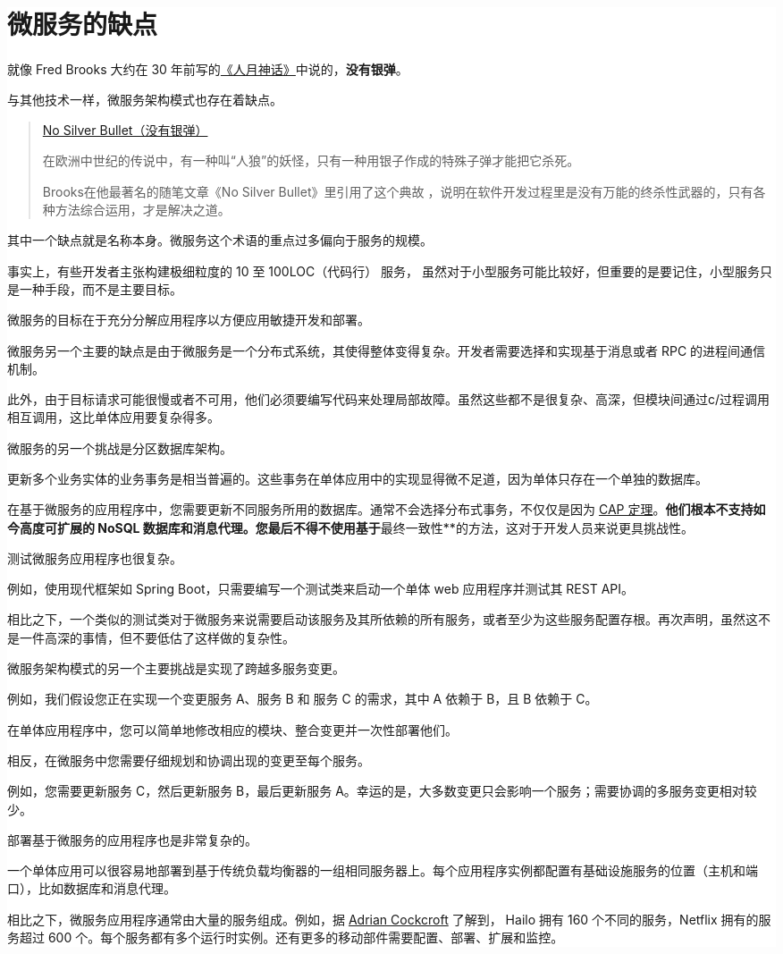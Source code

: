 # 微服务的缺点

就像 Fred Brooks 大约在 30 年前写的[《人月神话》](https://en.wikipedia.org/wiki/The_Mythical_Man-Month)中说的，**没有银弹**。

与其他技术一样，微服务架构模式也存在着缺点。

> [No Silver Bullet（没有银弹）](https://baike.baidu.com/item/%E6%B2%A1%E6%9C%89%E9%93%B6%E5%BC%B9)
>
> 在欧洲中世纪的传说中，有一种叫“人狼”的妖怪，只有一种用银子作成的特殊子弹才能把它杀死。
>
> Brooks在他最著名的随笔文章《No Silver Bullet》里引用了这个典故 ，说明在软件开发过程里是没有万能的终杀性武器的，只有各种方法综合运用，才是解决之道。



其中一个缺点就是名称本身。微服务这个术语的重点过多偏向于服务的规模。

事实上，有些开发者主张构建极细粒度的 10 至 100LOC（代码行） 服务， 虽然对于小型服务可能比较好，但重要的是要记住，小型服务只是一种手段，而不是主要目标。

微服务的目标在于充分分解应用程序以方便应用敏捷开发和部署。



微服务另一个主要的缺点是由于微服务是一个分布式系统，其使得整体变得复杂。开发者需要选择和实现基于消息或者 RPC 的进程间通信机制。

此外，由于目标请求可能很慢或者不可用，他们必须要编写代码来处理局部故障。虽然这些都不是很复杂、高深，但模块间通过c/过程调用相互调用，这比单体应用要复杂得多。



微服务的另一个挑战是分区数据库架构。

更新多个业务实体的业务事务是相当普遍的。这些事务在单体应用中的实现显得微不足道，因为单体只存在一个单独的数据库。

在基于微服务的应用程序中，您需要更新不同服务所用的数据库。通常不会选择分布式事务，不仅仅是因为 [CAP 定理](https://en.wikipedia.org/wiki/CAP_theorem)。**他们根本不支持如今高度可扩展的 NoSQL 数据库和消息代理。您最后不得不使用基于**最终一致性**的方法，这对于开发人员来说更具挑战性。



测试微服务应用程序也很复杂。

例如，使用现代框架如 Spring Boot，只需要编写一个测试类来启动一个单体 web 应用程序并测试其 REST API。

相比之下，一个类似的测试类对于微服务来说需要启动该服务及其所依赖的所有服务，或者至少为这些服务配置存根。再次声明，虽然这不是一件高深的事情，但不要低估了这样做的复杂性。



微服务架构模式的另一个主要挑战是实现了跨越多服务变更。

例如，我们假设您正在实现一个变更服务 A、服务 B 和 服务 C 的需求，其中 A 依赖于 B，且 B 依赖于 C。

在单体应用程序中，您可以简单地修改相应的模块、整合变更并一次性部署他们。

相反，在微服务中您需要仔细规划和协调出现的变更至每个服务。

例如，您需要更新服务 C，然后更新服务 B，最后更新服务 A。幸运的是，大多数变更只会影响一个服务；需要协调的多服务变更相对较少。



部署基于微服务的应用程序也是非常复杂的。

一个单体应用可以很容易地部署到基于传统负载均衡器的一组相同服务器上。每个应用程序实例都配置有基础设施服务的位置（主机和端口），比如数据库和消息代理。

相比之下，微服务应用程序通常由大量的服务组成。例如，据 [Adrian Cockcroft](https://twitter.com/adrianco) 了解到， Hailo 拥有 160 个不同的服务，Netflix 拥有的服务超过 600 个。每个服务都有多个运行时实例。还有更多的移动部件需要配置、部署、扩展和监控。
